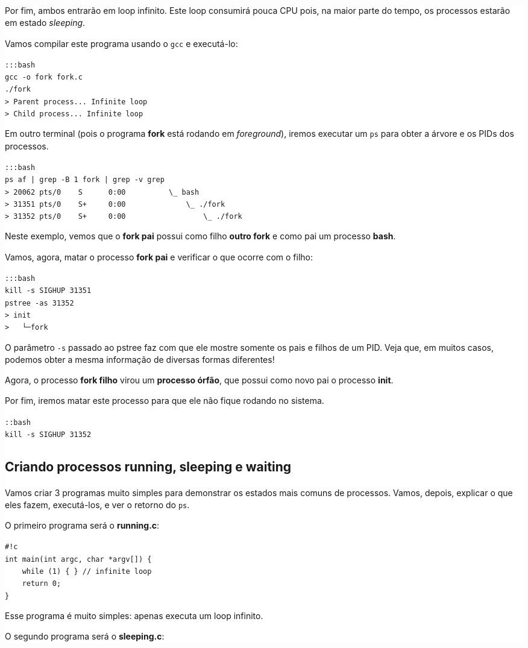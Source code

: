 Por fim, ambos entrarão em loop infinito. Este loop consumirá pouca CPU pois, na maior parte do tempo, os processos estarão em estado _sleeping_. 

Vamos compilar este programa usando o `gcc` e executá-lo:

    :::bash
    gcc -o fork fork.c
    ./fork
    > Parent process... Infinite loop
    > Child process... Infinite loop

Em outro terminal (pois o programa **fork** está rodando em _foreground_), iremos executar um `ps` para obter a árvore e os PIDs dos processos.

    :::bash
    ps af | grep -B 1 fork | grep -v grep
    > 20062 pts/0    S      0:00          \_ bash
    > 31351 pts/0    S+     0:00              \_ ./fork
    > 31352 pts/0    S+     0:00                  \_ ./fork

Neste exemplo, vemos que o **fork pai** possui como filho **outro fork** e como pai um processo **bash**.

Vamos, agora, matar o processo **fork pai** e verificar o que ocorre com o filho:

    :::bash
    kill -s SIGHUP 31351
    pstree -as 31352
    > init
    >   └─fork

O parâmetro `-s` passado ao pstree faz com que ele mostre somente os pais e filhos de um PID. Veja que, em muitos casos, podemos obter a mesma informação de diversas formas diferentes!

Agora, o processo **fork filho** virou um **processo órfão**, que possui como novo pai o processo **init**.

Por fim, iremos matar este processo para que ele não fique rodando no sistema.

    ::bash
    kill -s SIGHUP 31352

Criando processos running, sleeping e waiting
---------------------------------------------

Vamos criar 3 programas muito simples para demonstrar os estados mais comuns de processos. Vamos, depois, explicar o que eles fazem, executá-los, e ver o retorno do `ps`.

O primeiro programa será o **running.c**:

    #!c
    int main(int argc, char *argv[]) {
        while (1) { } // infinite loop
        return 0; 
    }   

Esse programa é muito simples: apenas executa um loop infinito.

O segundo programa será o **sleeping.c**:
